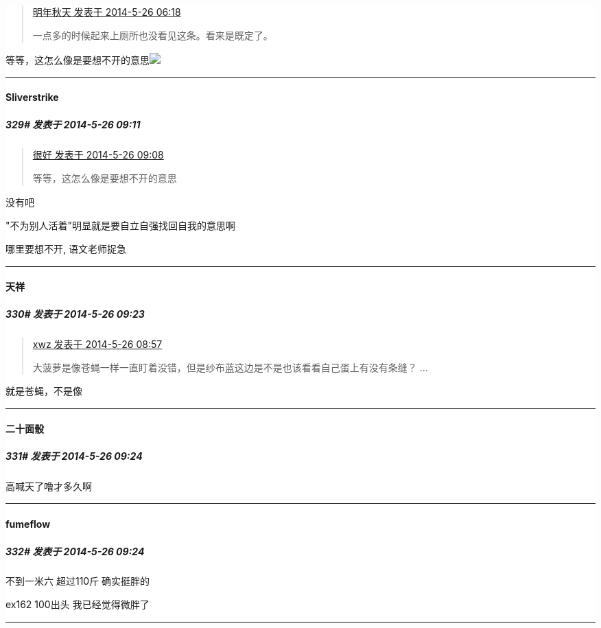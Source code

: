 <blockquote><a href="httphttps://bbs.saraba1st.com/2b/forum.php?mod=redirect&amp;goto=findpost&amp;pid=25499777&amp;ptid=1026710" target="_blank">明年秋天 发表于 2014-5-26 06:18</a>

一点多的时候起来上厕所也没看见这条。看来是既定了。</blockquote>
等等，这怎么像是要想不开的意思<img src="https://static.saraba1st.com/image/smiley/face/79.gif" referrerpolicy="no-referrer">


*****

####  Sliverstrike  
##### 329#       发表于 2014-5-26 09:11


<blockquote><a href="httphttps://bbs.saraba1st.com/2b/forum.php?mod=redirect&amp;goto=findpost&amp;pid=25500415&amp;ptid=1026710" target="_blank">很好 发表于 2014-5-26 09:08</a>

等等，这怎么像是要想不开的意思</blockquote>
没有吧

"不为别人活着"明显就是要自立自强找回自我的意思啊

哪里要想不开, 语文老师捉急


*****

####  天祥  
##### 330#       发表于 2014-5-26 09:23


<blockquote><a href="httphttps://bbs.saraba1st.com/2b/forum.php?mod=redirect&amp;goto=findpost&amp;pid=25500325&amp;ptid=1026710" target="_blank">xwz 发表于 2014-5-26 08:57</a>

大菠萝是像苍蝇一样一直盯着没错，但是纱布蓝这边是不是也该看看自己蛋上有没有条缝？ ...</blockquote>
就是苍蝇，不是像


*****

####  二十面骰  
##### 331#       发表于 2014-5-26 09:24


高喊天了噜才多久啊


*****

####  fumeflow  
##### 332#       发表于 2014-5-26 09:24


不到一米六 超过110斤 确实挺胖的


ex162 100出头 我已经觉得微胖了


*****
